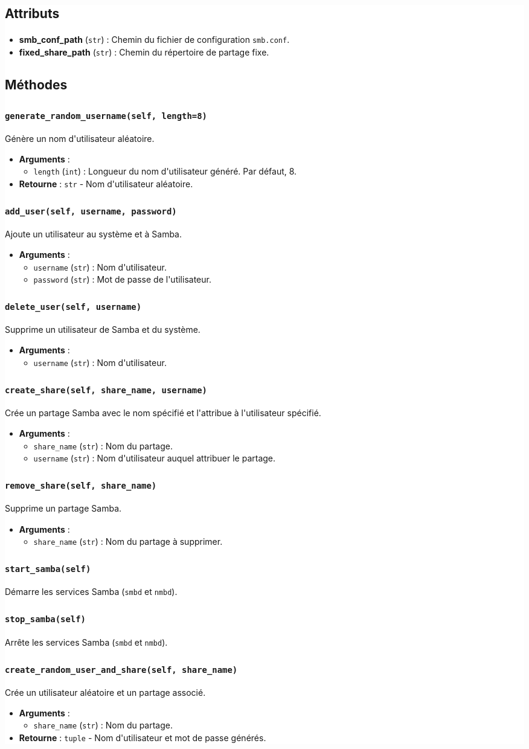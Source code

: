 ## Attributs
- **smb_conf_path** (`str`) : Chemin du fichier de configuration `smb.conf`.
- **fixed_share_path** (`str`) : Chemin du répertoire de partage fixe.

## Méthodes

### `generate_random_username(self, length=8)`
Génère un nom d'utilisateur aléatoire.

- **Arguments** :
  - `length` (`int`) : Longueur du nom d'utilisateur généré. Par défaut, 8.
- **Retourne** : `str` - Nom d'utilisateur aléatoire.

### `add_user(self, username, password)`
Ajoute un utilisateur au système et à Samba.

- **Arguments** :
  - `username` (`str`) : Nom d'utilisateur.
  - `password` (`str`) : Mot de passe de l'utilisateur.

### `delete_user(self, username)`
Supprime un utilisateur de Samba et du système.

- **Arguments** :
  - `username` (`str`) : Nom d'utilisateur.

### `create_share(self, share_name, username)`
Crée un partage Samba avec le nom spécifié et l'attribue à l'utilisateur spécifié.

- **Arguments** :
  - `share_name` (`str`) : Nom du partage.
  - `username` (`str`) : Nom d'utilisateur auquel attribuer le partage.

### `remove_share(self, share_name)`
Supprime un partage Samba.

- **Arguments** :
  - `share_name` (`str`) : Nom du partage à supprimer.

### `start_samba(self)`
Démarre les services Samba (`smbd` et `nmbd`).

### `stop_samba(self)`
Arrête les services Samba (`smbd` et `nmbd`).

### `create_random_user_and_share(self, share_name)`
Crée un utilisateur aléatoire et un partage associé.

- **Arguments** :
  - `share_name` (`str`) : Nom du partage.
- **Retourne** : `tuple` - Nom d'utilisateur et mot de passe générés.

